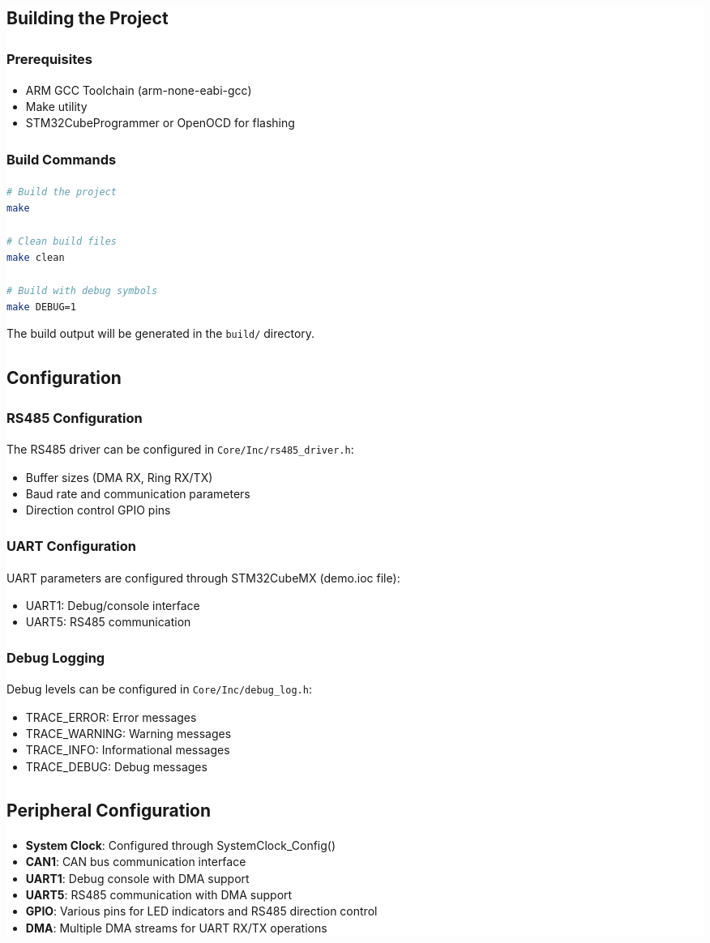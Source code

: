 ## Building the Project

### Prerequisites

- ARM GCC Toolchain (arm-none-eabi-gcc)
- Make utility
- STM32CubeProgrammer or OpenOCD for flashing

### Build Commands

```bash
# Build the project
make

# Clean build files
make clean

# Build with debug symbols
make DEBUG=1
```

The build output will be generated in the `build/` directory.

## Configuration

### RS485 Configuration

The RS485 driver can be configured in `Core/Inc/rs485_driver.h`:
- Buffer sizes (DMA RX, Ring RX/TX)
- Baud rate and communication parameters
- Direction control GPIO pins

### UART Configuration

UART parameters are configured through STM32CubeMX (demo.ioc file):
- UART1: Debug/console interface
- UART5: RS485 communication

### Debug Logging

Debug levels can be configured in `Core/Inc/debug_log.h`:
- TRACE_ERROR: Error messages
- TRACE_WARNING: Warning messages
- TRACE_INFO: Informational messages
- TRACE_DEBUG: Debug messages

## Peripheral Configuration

- **System Clock**: Configured through SystemClock_Config()
- **CAN1**: CAN bus communication interface
- **UART1**: Debug console with DMA support
- **UART5**: RS485 communication with DMA support
- **GPIO**: Various pins for LED indicators and RS485 direction control
- **DMA**: Multiple DMA streams for UART RX/TX operations
